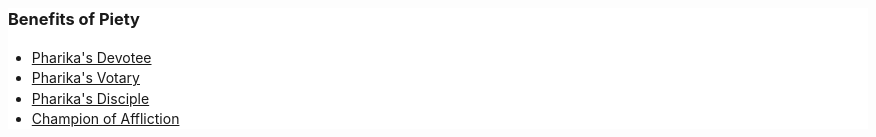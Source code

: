 ### Benefits of Piety

- [Pharika's Devotee](/Systems/5e/rewards/pharikas-devotee-mot.md)  
- [Pharika's Votary](/Systems/5e/rewards/pharikas-votary-mot.md)  
- [Pharika's Disciple](/Systems/5e/rewards/pharikas-disciple-mot.md)  
- [Champion of Affliction](/Systems/5e/rewards/champion-of-affliction-mot.md)